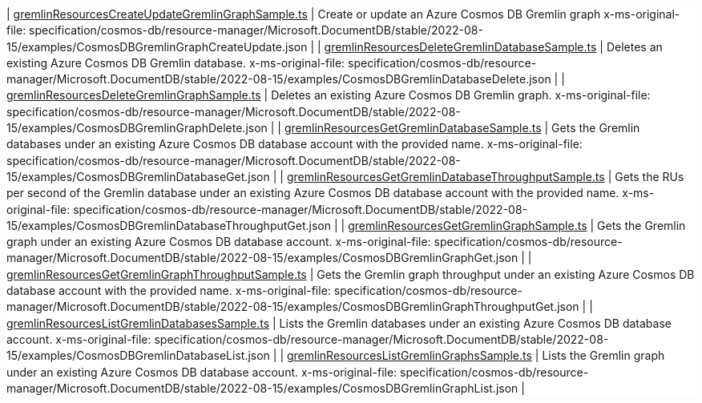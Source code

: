 | [gremlinResourcesCreateUpdateGremlinGraphSample.ts][gremlinresourcescreateupdategremlingraphsample]                                         | Create or update an Azure Cosmos DB Gremlin graph x-ms-original-file: specification/cosmos-db/resource-manager/Microsoft.DocumentDB/stable/2022-08-15/examples/CosmosDBGremlinGraphCreateUpdate.json                                                                                                                                                                                                                                                                        |
| [gremlinResourcesDeleteGremlinDatabaseSample.ts][gremlinresourcesdeletegremlindatabasesample]                                               | Deletes an existing Azure Cosmos DB Gremlin database. x-ms-original-file: specification/cosmos-db/resource-manager/Microsoft.DocumentDB/stable/2022-08-15/examples/CosmosDBGremlinDatabaseDelete.json                                                                                                                                                                                                                                                                       |
| [gremlinResourcesDeleteGremlinGraphSample.ts][gremlinresourcesdeletegremlingraphsample]                                                     | Deletes an existing Azure Cosmos DB Gremlin graph. x-ms-original-file: specification/cosmos-db/resource-manager/Microsoft.DocumentDB/stable/2022-08-15/examples/CosmosDBGremlinGraphDelete.json                                                                                                                                                                                                                                                                             |
| [gremlinResourcesGetGremlinDatabaseSample.ts][gremlinresourcesgetgremlindatabasesample]                                                     | Gets the Gremlin databases under an existing Azure Cosmos DB database account with the provided name. x-ms-original-file: specification/cosmos-db/resource-manager/Microsoft.DocumentDB/stable/2022-08-15/examples/CosmosDBGremlinDatabaseGet.json                                                                                                                                                                                                                          |
| [gremlinResourcesGetGremlinDatabaseThroughputSample.ts][gremlinresourcesgetgremlindatabasethroughputsample]                                 | Gets the RUs per second of the Gremlin database under an existing Azure Cosmos DB database account with the provided name. x-ms-original-file: specification/cosmos-db/resource-manager/Microsoft.DocumentDB/stable/2022-08-15/examples/CosmosDBGremlinDatabaseThroughputGet.json                                                                                                                                                                                           |
| [gremlinResourcesGetGremlinGraphSample.ts][gremlinresourcesgetgremlingraphsample]                                                           | Gets the Gremlin graph under an existing Azure Cosmos DB database account. x-ms-original-file: specification/cosmos-db/resource-manager/Microsoft.DocumentDB/stable/2022-08-15/examples/CosmosDBGremlinGraphGet.json                                                                                                                                                                                                                                                        |
| [gremlinResourcesGetGremlinGraphThroughputSample.ts][gremlinresourcesgetgremlingraphthroughputsample]                                       | Gets the Gremlin graph throughput under an existing Azure Cosmos DB database account with the provided name. x-ms-original-file: specification/cosmos-db/resource-manager/Microsoft.DocumentDB/stable/2022-08-15/examples/CosmosDBGremlinGraphThroughputGet.json                                                                                                                                                                                                            |
| [gremlinResourcesListGremlinDatabasesSample.ts][gremlinresourceslistgremlindatabasessample]                                                 | Lists the Gremlin databases under an existing Azure Cosmos DB database account. x-ms-original-file: specification/cosmos-db/resource-manager/Microsoft.DocumentDB/stable/2022-08-15/examples/CosmosDBGremlinDatabaseList.json                                                                                                                                                                                                                                               |
| [gremlinResourcesListGremlinGraphsSample.ts][gremlinresourceslistgremlingraphssample]                                                       | Lists the Gremlin graph under an existing Azure Cosmos DB database account. x-ms-original-file: specification/cosmos-db/resource-manager/Microsoft.DocumentDB/stable/2022-08-15/examples/CosmosDBGremlinGraphList.json                                                                                                                                                                                                                                                      |

[cassandraclusterscreateupdatesample]: https://github.com/Azure/azure-sdk-for-js/blob/main/sdk/cosmosdb/arm-cosmosdb/samples/v15/typescript/src/cassandraClustersCreateUpdateSample.ts
[cassandraclustersdeallocatesample]: https://github.com/Azure/azure-sdk-for-js/blob/main/sdk/cosmosdb/arm-cosmosdb/samples/v15/typescript/src/cassandraClustersDeallocateSample.ts
[cassandraclustersdeletesample]: https://github.com/Azure/azure-sdk-for-js/blob/main/sdk/cosmosdb/arm-cosmosdb/samples/v15/typescript/src/cassandraClustersDeleteSample.ts
[cassandraclustersgetsample]: https://github.com/Azure/azure-sdk-for-js/blob/main/sdk/cosmosdb/arm-cosmosdb/samples/v15/typescript/src/cassandraClustersGetSample.ts
[cassandraclustersinvokecommandsample]: https://github.com/Azure/azure-sdk-for-js/blob/main/sdk/cosmosdb/arm-cosmosdb/samples/v15/typescript/src/cassandraClustersInvokeCommandSample.ts
[cassandraclusterslistbyresourcegroupsample]: https://github.com/Azure/azure-sdk-for-js/blob/main/sdk/cosmosdb/arm-cosmosdb/samples/v15/typescript/src/cassandraClustersListByResourceGroupSample.ts
[cassandraclusterslistbysubscriptionsample]: https://github.com/Azure/azure-sdk-for-js/blob/main/sdk/cosmosdb/arm-cosmosdb/samples/v15/typescript/src/cassandraClustersListBySubscriptionSample.ts
[cassandraclustersstartsample]: https://github.com/Azure/azure-sdk-for-js/blob/main/sdk/cosmosdb/arm-cosmosdb/samples/v15/typescript/src/cassandraClustersStartSample.ts
[cassandraclustersstatussample]: https://github.com/Azure/azure-sdk-for-js/blob/main/sdk/cosmosdb/arm-cosmosdb/samples/v15/typescript/src/cassandraClustersStatusSample.ts
[cassandraclustersupdatesample]: https://github.com/Azure/azure-sdk-for-js/blob/main/sdk/cosmosdb/arm-cosmosdb/samples/v15/typescript/src/cassandraClustersUpdateSample.ts
[cassandradatacenterscreateupdatesample]: https://github.com/Azure/azure-sdk-for-js/blob/main/sdk/cosmosdb/arm-cosmosdb/samples/v15/typescript/src/cassandraDataCentersCreateUpdateSample.ts
[cassandradatacentersdeletesample]: https://github.com/Azure/azure-sdk-for-js/blob/main/sdk/cosmosdb/arm-cosmosdb/samples/v15/typescript/src/cassandraDataCentersDeleteSample.ts
[cassandradatacentersgetsample]: https://github.com/Azure/azure-sdk-for-js/blob/main/sdk/cosmosdb/arm-cosmosdb/samples/v15/typescript/src/cassandraDataCentersGetSample.ts
[cassandradatacenterslistsample]: https://github.com/Azure/azure-sdk-for-js/blob/main/sdk/cosmosdb/arm-cosmosdb/samples/v15/typescript/src/cassandraDataCentersListSample.ts
[cassandradatacentersupdatesample]: https://github.com/Azure/azure-sdk-for-js/blob/main/sdk/cosmosdb/arm-cosmosdb/samples/v15/typescript/src/cassandraDataCentersUpdateSample.ts
[cassandraresourcescreateupdatecassandrakeyspacesample]: https://github.com/Azure/azure-sdk-for-js/blob/main/sdk/cosmosdb/arm-cosmosdb/samples/v15/typescript/src/cassandraResourcesCreateUpdateCassandraKeyspaceSample.ts
[cassandraresourcescreateupdatecassandratablesample]: https://github.com/Azure/azure-sdk-for-js/blob/main/sdk/cosmosdb/arm-cosmosdb/samples/v15/typescript/src/cassandraResourcesCreateUpdateCassandraTableSample.ts
[cassandraresourcesdeletecassandrakeyspacesample]: https://github.com/Azure/azure-sdk-for-js/blob/main/sdk/cosmosdb/arm-cosmosdb/samples/v15/typescript/src/cassandraResourcesDeleteCassandraKeyspaceSample.ts
[cassandraresourcesdeletecassandratablesample]: https://github.com/Azure/azure-sdk-for-js/blob/main/sdk/cosmosdb/arm-cosmosdb/samples/v15/typescript/src/cassandraResourcesDeleteCassandraTableSample.ts
[cassandraresourcesgetcassandrakeyspacesample]: https://github.com/Azure/azure-sdk-for-js/blob/main/sdk/cosmosdb/arm-cosmosdb/samples/v15/typescript/src/cassandraResourcesGetCassandraKeyspaceSample.ts
[cassandraresourcesgetcassandrakeyspacethroughputsample]: https://github.com/Azure/azure-sdk-for-js/blob/main/sdk/cosmosdb/arm-cosmosdb/samples/v15/typescript/src/cassandraResourcesGetCassandraKeyspaceThroughputSample.ts
[cassandraresourcesgetcassandratablesample]: https://github.com/Azure/azure-sdk-for-js/blob/main/sdk/cosmosdb/arm-cosmosdb/samples/v15/typescript/src/cassandraResourcesGetCassandraTableSample.ts
[cassandraresourcesgetcassandratablethroughputsample]: https://github.com/Azure/azure-sdk-for-js/blob/main/sdk/cosmosdb/arm-cosmosdb/samples/v15/typescript/src/cassandraResourcesGetCassandraTableThroughputSample.ts
[cassandraresourceslistcassandrakeyspacessample]: https://github.com/Azure/azure-sdk-for-js/blob/main/sdk/cosmosdb/arm-cosmosdb/samples/v15/typescript/src/cassandraResourcesListCassandraKeyspacesSample.ts
[cassandraresourceslistcassandratablessample]: https://github.com/Azure/azure-sdk-for-js/blob/main/sdk/cosmosdb/arm-cosmosdb/samples/v15/typescript/src/cassandraResourcesListCassandraTablesSample.ts
[cassandraresourcesmigratecassandrakeyspacetoautoscalesample]: https://github.com/Azure/azure-sdk-for-js/blob/main/sdk/cosmosdb/arm-cosmosdb/samples/v15/typescript/src/cassandraResourcesMigrateCassandraKeyspaceToAutoscaleSample.ts
[cassandraresourcesmigratecassandrakeyspacetomanualthroughputsample]: https://github.com/Azure/azure-sdk-for-js/blob/main/sdk/cosmosdb/arm-cosmosdb/samples/v15/typescript/src/cassandraResourcesMigrateCassandraKeyspaceToManualThroughputSample.ts
[cassandraresourcesmigratecassandratabletoautoscalesample]: https://github.com/Azure/azure-sdk-for-js/blob/main/sdk/cosmosdb/arm-cosmosdb/samples/v15/typescript/src/cassandraResourcesMigrateCassandraTableToAutoscaleSample.ts
[cassandraresourcesmigratecassandratabletomanualthroughputsample]: https://github.com/Azure/azure-sdk-for-js/blob/main/sdk/cosmosdb/arm-cosmosdb/samples/v15/typescript/src/cassandraResourcesMigrateCassandraTableToManualThroughputSample.ts
[cassandraresourcesupdatecassandrakeyspacethroughputsample]: https://github.com/Azure/azure-sdk-for-js/blob/main/sdk/cosmosdb/arm-cosmosdb/samples/v15/typescript/src/cassandraResourcesUpdateCassandraKeyspaceThroughputSample.ts
[cassandraresourcesupdatecassandratablethroughputsample]: https://github.com/Azure/azure-sdk-for-js/blob/main/sdk/cosmosdb/arm-cosmosdb/samples/v15/typescript/src/cassandraResourcesUpdateCassandraTableThroughputSample.ts
[collectionlistmetricdefinitionssample]: https://github.com/Azure/azure-sdk-for-js/blob/main/sdk/cosmosdb/arm-cosmosdb/samples/v15/typescript/src/collectionListMetricDefinitionsSample.ts
[collectionlistmetricssample]: https://github.com/Azure/azure-sdk-for-js/blob/main/sdk/cosmosdb/arm-cosmosdb/samples/v15/typescript/src/collectionListMetricsSample.ts
[collectionlistusagessample]: https://github.com/Azure/azure-sdk-for-js/blob/main/sdk/cosmosdb/arm-cosmosdb/samples/v15/typescript/src/collectionListUsagesSample.ts
[collectionpartitionlistmetricssample]: https://github.com/Azure/azure-sdk-for-js/blob/main/sdk/cosmosdb/arm-cosmosdb/samples/v15/typescript/src/collectionPartitionListMetricsSample.ts
[collectionpartitionlistusagessample]: https://github.com/Azure/azure-sdk-for-js/blob/main/sdk/cosmosdb/arm-cosmosdb/samples/v15/typescript/src/collectionPartitionListUsagesSample.ts
[collectionpartitionregionlistmetricssample]: https://github.com/Azure/azure-sdk-for-js/blob/main/sdk/cosmosdb/arm-cosmosdb/samples/v15/typescript/src/collectionPartitionRegionListMetricsSample.ts
[collectionregionlistmetricssample]: https://github.com/Azure/azure-sdk-for-js/blob/main/sdk/cosmosdb/arm-cosmosdb/samples/v15/typescript/src/collectionRegionListMetricsSample.ts
[databaseaccountregionlistmetricssample]: https://github.com/Azure/azure-sdk-for-js/blob/main/sdk/cosmosdb/arm-cosmosdb/samples/v15/typescript/src/databaseAccountRegionListMetricsSample.ts
[databaseaccountschecknameexistssample]: https://github.com/Azure/azure-sdk-for-js/blob/main/sdk/cosmosdb/arm-cosmosdb/samples/v15/typescript/src/databaseAccountsCheckNameExistsSample.ts
[databaseaccountscreateorupdatesample]: https://github.com/Azure/azure-sdk-for-js/blob/main/sdk/cosmosdb/arm-cosmosdb/samples/v15/typescript/src/databaseAccountsCreateOrUpdateSample.ts
[databaseaccountsdeletesample]: https://github.com/Azure/azure-sdk-for-js/blob/main/sdk/cosmosdb/arm-cosmosdb/samples/v15/typescript/src/databaseAccountsDeleteSample.ts
[databaseaccountsfailoverprioritychangesample]: https://github.com/Azure/azure-sdk-for-js/blob/main/sdk/cosmosdb/arm-cosmosdb/samples/v15/typescript/src/databaseAccountsFailoverPriorityChangeSample.ts
[databaseaccountsgetreadonlykeyssample]: https://github.com/Azure/azure-sdk-for-js/blob/main/sdk/cosmosdb/arm-cosmosdb/samples/v15/typescript/src/databaseAccountsGetReadOnlyKeysSample.ts
[databaseaccountsgetsample]: https://github.com/Azure/azure-sdk-for-js/blob/main/sdk/cosmosdb/arm-cosmosdb/samples/v15/typescript/src/databaseAccountsGetSample.ts
[databaseaccountslistbyresourcegroupsample]: https://github.com/Azure/azure-sdk-for-js/blob/main/sdk/cosmosdb/arm-cosmosdb/samples/v15/typescript/src/databaseAccountsListByResourceGroupSample.ts
[databaseaccountslistconnectionstringssample]: https://github.com/Azure/azure-sdk-for-js/blob/main/sdk/cosmosdb/arm-cosmosdb/samples/v15/typescript/src/databaseAccountsListConnectionStringsSample.ts
[databaseaccountslistkeyssample]: https://github.com/Azure/azure-sdk-for-js/blob/main/sdk/cosmosdb/arm-cosmosdb/samples/v15/typescript/src/databaseAccountsListKeysSample.ts
[databaseaccountslistmetricdefinitionssample]: https://github.com/Azure/azure-sdk-for-js/blob/main/sdk/cosmosdb/arm-cosmosdb/samples/v15/typescript/src/databaseAccountsListMetricDefinitionsSample.ts
[databaseaccountslistmetricssample]: https://github.com/Azure/azure-sdk-for-js/blob/main/sdk/cosmosdb/arm-cosmosdb/samples/v15/typescript/src/databaseAccountsListMetricsSample.ts
[databaseaccountslistreadonlykeyssample]: https://github.com/Azure/azure-sdk-for-js/blob/main/sdk/cosmosdb/arm-cosmosdb/samples/v15/typescript/src/databaseAccountsListReadOnlyKeysSample.ts
[databaseaccountslistsample]: https://github.com/Azure/azure-sdk-for-js/blob/main/sdk/cosmosdb/arm-cosmosdb/samples/v15/typescript/src/databaseAccountsListSample.ts
[databaseaccountslistusagessample]: https://github.com/Azure/azure-sdk-for-js/blob/main/sdk/cosmosdb/arm-cosmosdb/samples/v15/typescript/src/databaseAccountsListUsagesSample.ts
[databaseaccountsofflineregionsample]: https://github.com/Azure/azure-sdk-for-js/blob/main/sdk/cosmosdb/arm-cosmosdb/samples/v15/typescript/src/databaseAccountsOfflineRegionSample.ts
[databaseaccountsonlineregionsample]: https://github.com/Azure/azure-sdk-for-js/blob/main/sdk/cosmosdb/arm-cosmosdb/samples/v15/typescript/src/databaseAccountsOnlineRegionSample.ts
[databaseaccountsregeneratekeysample]: https://github.com/Azure/azure-sdk-for-js/blob/main/sdk/cosmosdb/arm-cosmosdb/samples/v15/typescript/src/databaseAccountsRegenerateKeySample.ts
[databaseaccountsupdatesample]: https://github.com/Azure/azure-sdk-for-js/blob/main/sdk/cosmosdb/arm-cosmosdb/samples/v15/typescript/src/databaseAccountsUpdateSample.ts
[databaselistmetricdefinitionssample]: https://github.com/Azure/azure-sdk-for-js/blob/main/sdk/cosmosdb/arm-cosmosdb/samples/v15/typescript/src/databaseListMetricDefinitionsSample.ts
[databaselistmetricssample]: https://github.com/Azure/azure-sdk-for-js/blob/main/sdk/cosmosdb/arm-cosmosdb/samples/v15/typescript/src/databaseListMetricsSample.ts
[databaselistusagessample]: https://github.com/Azure/azure-sdk-for-js/blob/main/sdk/cosmosdb/arm-cosmosdb/samples/v15/typescript/src/databaseListUsagesSample.ts
[gremlinresourcescreateupdategremlindatabasesample]: https://github.com/Azure/azure-sdk-for-js/blob/main/sdk/cosmosdb/arm-cosmosdb/samples/v15/typescript/src/gremlinResourcesCreateUpdateGremlinDatabaseSample.ts
[gremlinresourcescreateupdategremlingraphsample]: https://github.com/Azure/azure-sdk-for-js/blob/main/sdk/cosmosdb/arm-cosmosdb/samples/v15/typescript/src/gremlinResourcesCreateUpdateGremlinGraphSample.ts
[gremlinresourcesdeletegremlindatabasesample]: https://github.com/Azure/azure-sdk-for-js/blob/main/sdk/cosmosdb/arm-cosmosdb/samples/v15/typescript/src/gremlinResourcesDeleteGremlinDatabaseSample.ts
[gremlinresourcesdeletegremlingraphsample]: https://github.com/Azure/azure-sdk-for-js/blob/main/sdk/cosmosdb/arm-cosmosdb/samples/v15/typescript/src/gremlinResourcesDeleteGremlinGraphSample.ts
[gremlinresourcesgetgremlindatabasesample]: https://github.com/Azure/azure-sdk-for-js/blob/main/sdk/cosmosdb/arm-cosmosdb/samples/v15/typescript/src/gremlinResourcesGetGremlinDatabaseSample.ts
[gremlinresourcesgetgremlindatabasethroughputsample]: https://github.com/Azure/azure-sdk-for-js/blob/main/sdk/cosmosdb/arm-cosmosdb/samples/v15/typescript/src/gremlinResourcesGetGremlinDatabaseThroughputSample.ts
[gremlinresourcesgetgremlingraphsample]: https://github.com/Azure/azure-sdk-for-js/blob/main/sdk/cosmosdb/arm-cosmosdb/samples/v15/typescript/src/gremlinResourcesGetGremlinGraphSample.ts
[gremlinresourcesgetgremlingraphthroughputsample]: https://github.com/Azure/azure-sdk-for-js/blob/main/sdk/cosmosdb/arm-cosmosdb/samples/v15/typescript/src/gremlinResourcesGetGremlinGraphThroughputSample.ts
[gremlinresourceslistgremlindatabasessample]: https://github.com/Azure/azure-sdk-for-js/blob/main/sdk/cosmosdb/arm-cosmosdb/samples/v15/typescript/src/gremlinResourcesListGremlinDatabasesSample.ts
[gremlinresourceslistgremlingraphssample]: https://github.com/Azure/azure-sdk-for-js/blob/main/sdk/cosmosdb/arm-cosmosdb/samples/v15/typescript/src/gremlinResourcesListGremlinGraphsSample.ts
[gremlinresourcesmigrategremlindatabasetoautoscalesample]: https://github.com/Azure/azure-sdk-for-js/blob/main/sdk/cosmosdb/arm-cosmosdb/samples/v15/typescript/src/gremlinResourcesMigrateGremlinDatabaseToAutoscaleSample.ts
[gremlinresourcesmigrategremlindatabasetomanualthroughputsample]: https://github.com/Azure/azure-sdk-for-js/blob/main/sdk/cosmosdb/arm-cosmosdb/samples/v15/typescript/src/gremlinResourcesMigrateGremlinDatabaseToManualThroughputSample.ts
[gremlinresourcesmigrategremlingraphtoautoscalesample]: https://github.com/Azure/azure-sdk-for-js/blob/main/sdk/cosmosdb/arm-cosmosdb/samples/v15/typescript/src/gremlinResourcesMigrateGremlinGraphToAutoscaleSample.ts
[gremlinresourcesmigrategremlingraphtomanualthroughputsample]: https://github.com/Azure/azure-sdk-for-js/blob/main/sdk/cosmosdb/arm-cosmosdb/samples/v15/typescript/src/gremlinResourcesMigrateGremlinGraphToManualThroughputSample.ts
[gremlinresourcesupdategremlindatabasethroughputsample]: https://github.com/Azure/azure-sdk-for-js/blob/main/sdk/cosmosdb/arm-cosmosdb/samples/v15/typescript/src/gremlinResourcesUpdateGremlinDatabaseThroughputSample.ts
[gremlinresourcesupdategremlingraphthroughputsample]: https://github.com/Azure/azure-sdk-for-js/blob/main/sdk/cosmosdb/arm-cosmosdb/samples/v15/typescript/src/gremlinResourcesUpdateGremlinGraphThroughputSample.ts
[locationsgetsample]: https://github.com/Azure/azure-sdk-for-js/blob/main/sdk/cosmosdb/arm-cosmosdb/samples/v15/typescript/src/locationsGetSample.ts
[locationslistsample]: https://github.com/Azure/azure-sdk-for-js/blob/main/sdk/cosmosdb/arm-cosmosdb/samples/v15/typescript/src/locationsListSample.ts
[mongodbresourcescreateupdatemongodbcollectionsample]: https://github.com/Azure/azure-sdk-for-js/blob/main/sdk/cosmosdb/arm-cosmosdb/samples/v15/typescript/src/mongoDbResourcesCreateUpdateMongoDbcollectionSample.ts
[mongodbresourcescreateupdatemongodbdatabasesample]: https://github.com/Azure/azure-sdk-for-js/blob/main/sdk/cosmosdb/arm-cosmosdb/samples/v15/typescript/src/mongoDbResourcesCreateUpdateMongoDbdatabaseSample.ts
[mongodbresourcescreateupdatemongoroledefinitionsample]: https://github.com/Azure/azure-sdk-for-js/blob/main/sdk/cosmosdb/arm-cosmosdb/samples/v15/typescript/src/mongoDbResourcesCreateUpdateMongoRoleDefinitionSample.ts
[mongodbresourcescreateupdatemongouserdefinitionsample]: https://github.com/Azure/azure-sdk-for-js/blob/main/sdk/cosmosdb/arm-cosmosdb/samples/v15/typescript/src/mongoDbResourcesCreateUpdateMongoUserDefinitionSample.ts
[mongodbresourcesdeletemongodbcollectionsample]: https://github.com/Azure/azure-sdk-for-js/blob/main/sdk/cosmosdb/arm-cosmosdb/samples/v15/typescript/src/mongoDbResourcesDeleteMongoDbcollectionSample.ts
[mongodbresourcesdeletemongodbdatabasesample]: https://github.com/Azure/azure-sdk-for-js/blob/main/sdk/cosmosdb/arm-cosmosdb/samples/v15/typescript/src/mongoDbResourcesDeleteMongoDbdatabaseSample.ts
[mongodbresourcesdeletemongoroledefinitionsample]: https://github.com/Azure/azure-sdk-for-js/blob/main/sdk/cosmosdb/arm-cosmosdb/samples/v15/typescript/src/mongoDbResourcesDeleteMongoRoleDefinitionSample.ts
[mongodbresourcesdeletemongouserdefinitionsample]: https://github.com/Azure/azure-sdk-for-js/blob/main/sdk/cosmosdb/arm-cosmosdb/samples/v15/typescript/src/mongoDbResourcesDeleteMongoUserDefinitionSample.ts
[mongodbresourcesgetmongodbcollectionsample]: https://github.com/Azure/azure-sdk-for-js/blob/main/sdk/cosmosdb/arm-cosmosdb/samples/v15/typescript/src/mongoDbResourcesGetMongoDbcollectionSample.ts
[mongodbresourcesgetmongodbcollectionthroughputsample]: https://github.com/Azure/azure-sdk-for-js/blob/main/sdk/cosmosdb/arm-cosmosdb/samples/v15/typescript/src/mongoDbResourcesGetMongoDbcollectionThroughputSample.ts
[mongodbresourcesgetmongodbdatabasesample]: https://github.com/Azure/azure-sdk-for-js/blob/main/sdk/cosmosdb/arm-cosmosdb/samples/v15/typescript/src/mongoDbResourcesGetMongoDbdatabaseSample.ts
[mongodbresourcesgetmongodbdatabasethroughputsample]: https://github.com/Azure/azure-sdk-for-js/blob/main/sdk/cosmosdb/arm-cosmosdb/samples/v15/typescript/src/mongoDbResourcesGetMongoDbdatabaseThroughputSample.ts
[mongodbresourcesgetmongoroledefinitionsample]: https://github.com/Azure/azure-sdk-for-js/blob/main/sdk/cosmosdb/arm-cosmosdb/samples/v15/typescript/src/mongoDbResourcesGetMongoRoleDefinitionSample.ts
[mongodbresourcesgetmongouserdefinitionsample]: https://github.com/Azure/azure-sdk-for-js/blob/main/sdk/cosmosdb/arm-cosmosdb/samples/v15/typescript/src/mongoDbResourcesGetMongoUserDefinitionSample.ts
[mongodbresourceslistmongodbcollectionssample]: https://github.com/Azure/azure-sdk-for-js/blob/main/sdk/cosmosdb/arm-cosmosdb/samples/v15/typescript/src/mongoDbResourcesListMongoDbcollectionsSample.ts
[mongodbresourceslistmongodbdatabasessample]: https://github.com/Azure/azure-sdk-for-js/blob/main/sdk/cosmosdb/arm-cosmosdb/samples/v15/typescript/src/mongoDbResourcesListMongoDbdatabasesSample.ts
[mongodbresourceslistmongoroledefinitionssample]: https://github.com/Azure/azure-sdk-for-js/blob/main/sdk/cosmosdb/arm-cosmosdb/samples/v15/typescript/src/mongoDbResourcesListMongoRoleDefinitionsSample.ts
[mongodbresourceslistmongouserdefinitionssample]: https://github.com/Azure/azure-sdk-for-js/blob/main/sdk/cosmosdb/arm-cosmosdb/samples/v15/typescript/src/mongoDbResourcesListMongoUserDefinitionsSample.ts
[mongodbresourcesmigratemongodbcollectiontoautoscalesample]: https://github.com/Azure/azure-sdk-for-js/blob/main/sdk/cosmosdb/arm-cosmosdb/samples/v15/typescript/src/mongoDbResourcesMigrateMongoDbcollectionToAutoscaleSample.ts
[mongodbresourcesmigratemongodbcollectiontomanualthroughputsample]: https://github.com/Azure/azure-sdk-for-js/blob/main/sdk/cosmosdb/arm-cosmosdb/samples/v15/typescript/src/mongoDbResourcesMigrateMongoDbcollectionToManualThroughputSample.ts
[mongodbresourcesmigratemongodbdatabasetoautoscalesample]: https://github.com/Azure/azure-sdk-for-js/blob/main/sdk/cosmosdb/arm-cosmosdb/samples/v15/typescript/src/mongoDbResourcesMigrateMongoDbdatabaseToAutoscaleSample.ts
[mongodbresourcesmigratemongodbdatabasetomanualthroughputsample]: https://github.com/Azure/azure-sdk-for-js/blob/main/sdk/cosmosdb/arm-cosmosdb/samples/v15/typescript/src/mongoDbResourcesMigrateMongoDbdatabaseToManualThroughputSample.ts
[mongodbresourcesretrievecontinuousbackupinformationsample]: https://github.com/Azure/azure-sdk-for-js/blob/main/sdk/cosmosdb/arm-cosmosdb/samples/v15/typescript/src/mongoDbResourcesRetrieveContinuousBackupInformationSample.ts
[mongodbresourcesupdatemongodbcollectionthroughputsample]: https://github.com/Azure/azure-sdk-for-js/blob/main/sdk/cosmosdb/arm-cosmosdb/samples/v15/typescript/src/mongoDbResourcesUpdateMongoDbcollectionThroughputSample.ts
[mongodbresourcesupdatemongodbdatabasethroughputsample]: https://github.com/Azure/azure-sdk-for-js/blob/main/sdk/cosmosdb/arm-cosmosdb/samples/v15/typescript/src/mongoDbResourcesUpdateMongoDbdatabaseThroughputSample.ts
[notebookworkspacescreateorupdatesample]: https://github.com/Azure/azure-sdk-for-js/blob/main/sdk/cosmosdb/arm-cosmosdb/samples/v15/typescript/src/notebookWorkspacesCreateOrUpdateSample.ts
[notebookworkspacesdeletesample]: https://github.com/Azure/azure-sdk-for-js/blob/main/sdk/cosmosdb/arm-cosmosdb/samples/v15/typescript/src/notebookWorkspacesDeleteSample.ts
[notebookworkspacesgetsample]: https://github.com/Azure/azure-sdk-for-js/blob/main/sdk/cosmosdb/arm-cosmosdb/samples/v15/typescript/src/notebookWorkspacesGetSample.ts
[notebookworkspaceslistbydatabaseaccountsample]: https://github.com/Azure/azure-sdk-for-js/blob/main/sdk/cosmosdb/arm-cosmosdb/samples/v15/typescript/src/notebookWorkspacesListByDatabaseAccountSample.ts
[notebookworkspaceslistconnectioninfosample]: https://github.com/Azure/azure-sdk-for-js/blob/main/sdk/cosmosdb/arm-cosmosdb/samples/v15/typescript/src/notebookWorkspacesListConnectionInfoSample.ts
[notebookworkspacesregenerateauthtokensample]: https://github.com/Azure/azure-sdk-for-js/blob/main/sdk/cosmosdb/arm-cosmosdb/samples/v15/typescript/src/notebookWorkspacesRegenerateAuthTokenSample.ts
[notebookworkspacesstartsample]: https://github.com/Azure/azure-sdk-for-js/blob/main/sdk/cosmosdb/arm-cosmosdb/samples/v15/typescript/src/notebookWorkspacesStartSample.ts
[operationslistsample]: https://github.com/Azure/azure-sdk-for-js/blob/main/sdk/cosmosdb/arm-cosmosdb/samples/v15/typescript/src/operationsListSample.ts
[partitionkeyrangeidlistmetricssample]: https://github.com/Azure/azure-sdk-for-js/blob/main/sdk/cosmosdb/arm-cosmosdb/samples/v15/typescript/src/partitionKeyRangeIdListMetricsSample.ts
[partitionkeyrangeidregionlistmetricssample]: https://github.com/Azure/azure-sdk-for-js/blob/main/sdk/cosmosdb/arm-cosmosdb/samples/v15/typescript/src/partitionKeyRangeIdRegionListMetricsSample.ts
[percentilelistmetricssample]: https://github.com/Azure/azure-sdk-for-js/blob/main/sdk/cosmosdb/arm-cosmosdb/samples/v15/typescript/src/percentileListMetricsSample.ts
[percentilesourcetargetlistmetricssample]: https://github.com/Azure/azure-sdk-for-js/blob/main/sdk/cosmosdb/arm-cosmosdb/samples/v15/typescript/src/percentileSourceTargetListMetricsSample.ts
[percentiletargetlistmetricssample]: https://github.com/Azure/azure-sdk-for-js/blob/main/sdk/cosmosdb/arm-cosmosdb/samples/v15/typescript/src/percentileTargetListMetricsSample.ts
[privateendpointconnectionscreateorupdatesample]: https://github.com/Azure/azure-sdk-for-js/blob/main/sdk/cosmosdb/arm-cosmosdb/samples/v15/typescript/src/privateEndpointConnectionsCreateOrUpdateSample.ts
[privateendpointconnectionsdeletesample]: https://github.com/Azure/azure-sdk-for-js/blob/main/sdk/cosmosdb/arm-cosmosdb/samples/v15/typescript/src/privateEndpointConnectionsDeleteSample.ts
[privateendpointconnectionsgetsample]: https://github.com/Azure/azure-sdk-for-js/blob/main/sdk/cosmosdb/arm-cosmosdb/samples/v15/typescript/src/privateEndpointConnectionsGetSample.ts
[privateendpointconnectionslistbydatabaseaccountsample]: https://github.com/Azure/azure-sdk-for-js/blob/main/sdk/cosmosdb/arm-cosmosdb/samples/v15/typescript/src/privateEndpointConnectionsListByDatabaseAccountSample.ts
[privatelinkresourcesgetsample]: https://github.com/Azure/azure-sdk-for-js/blob/main/sdk/cosmosdb/arm-cosmosdb/samples/v15/typescript/src/privateLinkResourcesGetSample.ts
[privatelinkresourceslistbydatabaseaccountsample]: https://github.com/Azure/azure-sdk-for-js/blob/main/sdk/cosmosdb/arm-cosmosdb/samples/v15/typescript/src/privateLinkResourcesListByDatabaseAccountSample.ts
[restorabledatabaseaccountsgetbylocationsample]: https://github.com/Azure/azure-sdk-for-js/blob/main/sdk/cosmosdb/arm-cosmosdb/samples/v15/typescript/src/restorableDatabaseAccountsGetByLocationSample.ts
[restorabledatabaseaccountslistbylocationsample]: https://github.com/Azure/azure-sdk-for-js/blob/main/sdk/cosmosdb/arm-cosmosdb/samples/v15/typescript/src/restorableDatabaseAccountsListByLocationSample.ts
[restorabledatabaseaccountslistsample]: https://github.com/Azure/azure-sdk-for-js/blob/main/sdk/cosmosdb/arm-cosmosdb/samples/v15/typescript/src/restorableDatabaseAccountsListSample.ts
[restorablemongodbcollectionslistsample]: https://github.com/Azure/azure-sdk-for-js/blob/main/sdk/cosmosdb/arm-cosmosdb/samples/v15/typescript/src/restorableMongodbCollectionsListSample.ts
[restorablemongodbdatabaseslistsample]: https://github.com/Azure/azure-sdk-for-js/blob/main/sdk/cosmosdb/arm-cosmosdb/samples/v15/typescript/src/restorableMongodbDatabasesListSample.ts
[restorablemongodbresourceslistsample]: https://github.com/Azure/azure-sdk-for-js/blob/main/sdk/cosmosdb/arm-cosmosdb/samples/v15/typescript/src/restorableMongodbResourcesListSample.ts
[restorablesqlcontainerslistsample]: https://github.com/Azure/azure-sdk-for-js/blob/main/sdk/cosmosdb/arm-cosmosdb/samples/v15/typescript/src/restorableSqlContainersListSample.ts
[restorablesqldatabaseslistsample]: https://github.com/Azure/azure-sdk-for-js/blob/main/sdk/cosmosdb/arm-cosmosdb/samples/v15/typescript/src/restorableSqlDatabasesListSample.ts
[restorablesqlresourceslistsample]: https://github.com/Azure/azure-sdk-for-js/blob/main/sdk/cosmosdb/arm-cosmosdb/samples/v15/typescript/src/restorableSqlResourcesListSample.ts
[servicecreatesample]: https://github.com/Azure/azure-sdk-for-js/blob/main/sdk/cosmosdb/arm-cosmosdb/samples/v15/typescript/src/serviceCreateSample.ts
[servicedeletesample]: https://github.com/Azure/azure-sdk-for-js/blob/main/sdk/cosmosdb/arm-cosmosdb/samples/v15/typescript/src/serviceDeleteSample.ts
[servicegetsample]: https://github.com/Azure/azure-sdk-for-js/blob/main/sdk/cosmosdb/arm-cosmosdb/samples/v15/typescript/src/serviceGetSample.ts
[servicelistsample]: https://github.com/Azure/azure-sdk-for-js/blob/main/sdk/cosmosdb/arm-cosmosdb/samples/v15/typescript/src/serviceListSample.ts
[sqlresourcescreateupdatesqlcontainersample]: https://github.com/Azure/azure-sdk-for-js/blob/main/sdk/cosmosdb/arm-cosmosdb/samples/v15/typescript/src/sqlResourcesCreateUpdateSqlContainerSample.ts
[sqlresourcescreateupdatesqldatabasesample]: https://github.com/Azure/azure-sdk-for-js/blob/main/sdk/cosmosdb/arm-cosmosdb/samples/v15/typescript/src/sqlResourcesCreateUpdateSqlDatabaseSample.ts